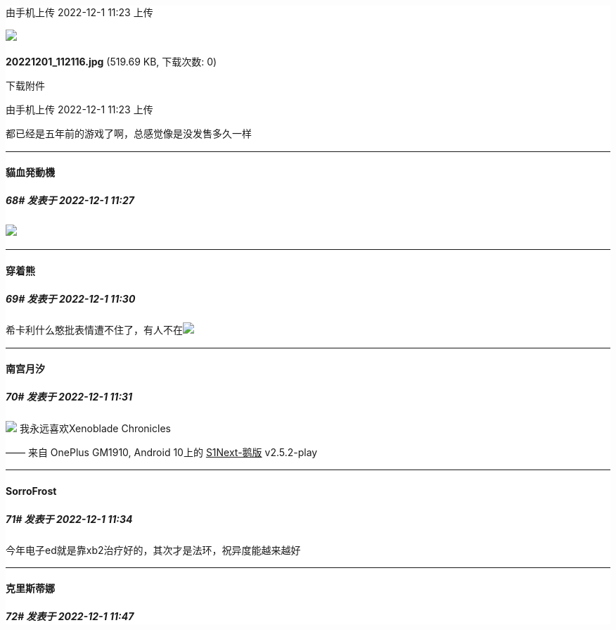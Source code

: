 由手机上传
2022-12-1 11:23 上传

<img src="https://img.saraba1st.com/forum/202212/01/112346wpmbgzlz3zd832lv.jpg" referrerpolicy="no-referrer">

<strong>20221201_112116.jpg</strong> (519.69 KB, 下载次数: 0)

下载附件

由手机上传
2022-12-1 11:23 上传

都已经是五年前的游戏了啊，总感觉像是没发售多久一样

*****

####  貓血発動機  
##### 68#       发表于 2022-12-1 11:27

<img src="https://static.saraba1st.com/image/smiley/carton2017/246.gif" referrerpolicy="no-referrer">

*****

####  穿着熊  
##### 69#       发表于 2022-12-1 11:30

希卡利什么憨批表情遭不住了，有人不在<img src="https://static.saraba1st.com/image/smiley/carton2017/249.png" referrerpolicy="no-referrer">

*****

####  南宫月汐  
##### 70#       发表于 2022-12-1 11:31

<img src="https://p.sda1.dev/8/05e63624aa723511acb9dd88d09d2bad/IMG_CMP_247317261.jpeg" referrerpolicy="no-referrer">
我永远喜欢Xenoblade Chronicles

—— 来自 OnePlus GM1910, Android 10上的 [S1Next-鹅版](https://github.com/ykrank/S1-Next/releases) v2.5.2-play



*****

####  SorroFrost  
##### 71#       发表于 2022-12-1 11:34

今年电子ed就是靠xb2治疗好的，其次才是法环，祝异度能越来越好



*****

####  克里斯蒂娜  
##### 72#       发表于 2022-12-1 11:47
